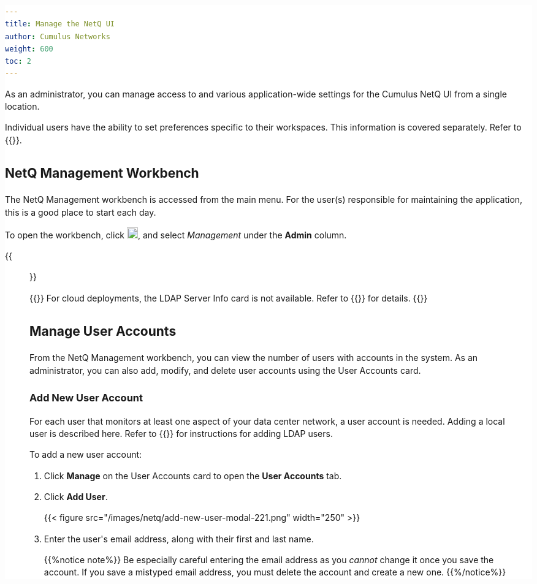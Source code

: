 ```yaml
---
title: Manage the NetQ UI
author: Cumulus Networks
weight: 600
toc: 2
---
```

As an administrator, you can manage access to and various application-wide settings for the Cumulus NetQ UI from a single location.

Individual users have the ability to set preferences specific to their workspaces. This information is covered separately. Refer to {{<link title="Set User Preferences">}}.

## NetQ Management Workbench

The NetQ Management workbench is accessed from the main menu. For the user(s) responsible for maintaining the application, this is a good place to start each day.

To open the workbench, click <img src="https://icons.cumulusnetworks.com/01-Interface-Essential/03-Menu/navigation-menu.svg" height="18" width="18"/>, and select *Management* under the **Admin** column.

{{<figure src="/images/netq/netq-mgmt-wb-onprem-300.png" width="700">}}

{{<notice note>}}
For cloud deployments, the LDAP Server Info card is not available. Refer to {{<link url="Integrate-NetQ-with-Your-LDAP-Server" text="Integrate NetQ with Your LDAP server">}} for details.
{{</notice>}}

## Manage User Accounts

From the NetQ Management workbench, you can view the number of users with accounts in the system. As an administrator, you can also add, modify, and delete user accounts using the User Accounts card.

### Add New User Account

For each user that monitors at least one aspect of your data center
network, a user account is needed. Adding a local user is described here. Refer to {{<link url="Integrate-NetQ-with-Your-LDAP-Server" text="Integrate NetQ with Your LDAP server">}} for instructions for adding LDAP users.

To add a new user account:

1. Click **Manage** on the User Accounts card to open the **User Accounts** tab.

2. Click **Add User**.

    {{< figure src="/images/netq/add-new-user-modal-221.png" width="250" >}}

3. Enter the user's email address, along with their first and last name.

    {{%notice note%}}
Be especially careful entering the email address as you *cannot* change it once you save the account. If you save a mistyped email address, you must delete the account and create a new one.
    {{%/notice%}}
